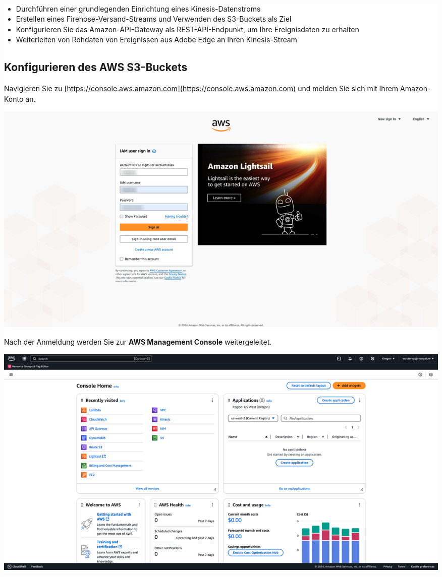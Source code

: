 - Durchführen einer grundlegenden Einrichtung eines Kinesis-Datenstroms
- Erstellen eines Firehose-Versand-Streams und Verwenden des S3-Buckets als Ziel
- Konfigurieren Sie das Amazon-API-Gateway als REST-API-Endpunkt, um Ihre Ereignisdaten zu erhalten
- Weiterleiten von Rohdaten von Ereignissen aus Adobe Edge an Ihren Kinesis-Stream

## Konfigurieren des AWS S3-Buckets

Navigieren Sie zu [https://console.aws.amazon.com](https://console.aws.amazon.com) und melden Sie sich mit Ihrem Amazon-Konto an.

![ETL](./../../../../modules/delivery-activation/rtcdp-b2c/rtcdpb2c-3/images/awshome.png)

Nach der Anmeldung werden Sie zur **AWS Management Console** weitergeleitet.

![ETL](./../../../../modules/delivery-activation/rtcdp-b2c/rtcdpb2c-3/images/awsconsole.png)
